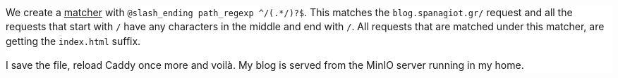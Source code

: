 We create a [matcher](https://caddyserver.com/docs/caddyfile/matchers#path-regexp) with `@slash_ending path_regexp ^/(.*/)?$`. This matches the `blog.spanagiot.gr/` request and all the requests that start with `/` have any characters in the middle and end with `/`. All requests that are matched under this matcher, are getting the `index.html` suffix.

I save the file, reload Caddy once more and voilà. My blog is served from the MinIO server running in my home.

